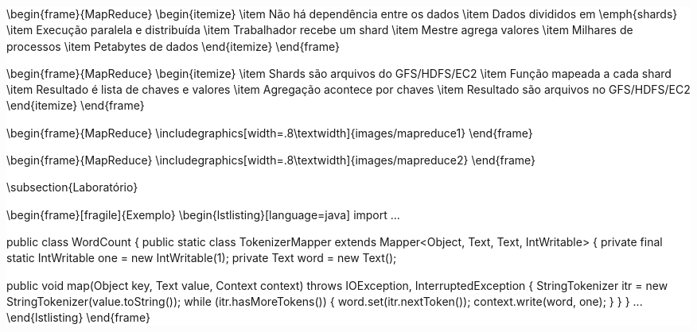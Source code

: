
\begin{frame}{MapReduce}
	\begin{itemize}
		\item Não há dependência entre os dados
		\item Dados divididos em \emph{shards}
		\item Execução paralela e distribuída
		\item Trabalhador recebe um shard
		\item Mestre agrega valores
		\item Milhares de processos
		\item Petabytes de dados
	\end{itemize}
\end{frame}

\begin{frame}{MapReduce}
	\begin{itemize}
		\item Shards são arquivos do GFS/HDFS/EC2
		\item Função mapeada a cada shard
		\item Resultado é lista de chaves e valores
		\item Agregação acontece por chaves
		\item Resultado são arquivos no GFS/HDFS/EC2
	\end{itemize}
\end{frame}

\begin{frame}{MapReduce}
	\includegraphics[width=.8\textwidth]{images/mapreduce1}
\end{frame}

\begin{frame}{MapReduce}
	\includegraphics[width=.8\textwidth]{images/mapreduce2}
\end{frame}


\subsection{Laboratório}

\begin{frame}[fragile]{Exemplo}
\begin{lstlisting}[language=java]
import ...

public class WordCount 
{
 public static class TokenizerMapper 
 extends Mapper<Object, Text, Text, IntWritable>
 {
  private final static IntWritable one = new IntWritable(1);
  private Text word = new Text();

  public void map(Object key, Text value, Context context) 
   throws IOException, InterruptedException 
  {
   StringTokenizer itr = new StringTokenizer(value.toString());
   while (itr.hasMoreTokens()) 
   {
    word.set(itr.nextToken());
    context.write(word, one);
   }
  } 
 }
...
\end{lstlisting}
\end{frame}
